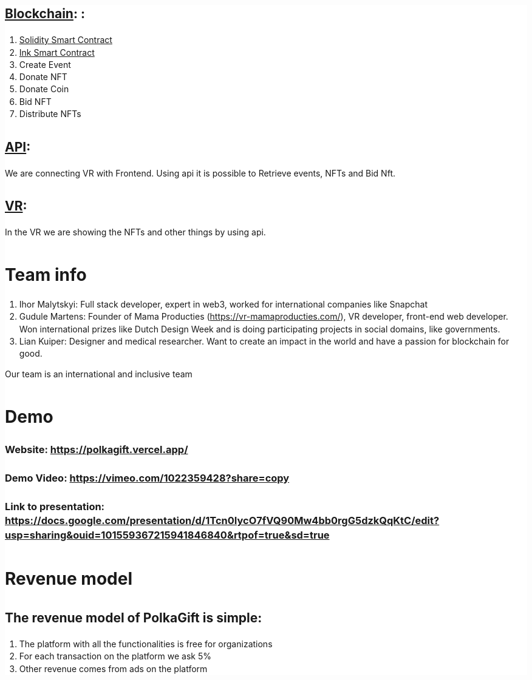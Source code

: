 ## [Blockchain](./src/Website/contracts/): :
1. [Solidity Smart Contract](./src/Website/contracts/contract/contracts/PolkaGift.sol)
2. [Ink Smart Contract ](./src/Website/contracts/ink_contracts/lib.rs)
3. Create Event
4. Donate NFT
5. Donate Coin
6. Bid NFT
7. Distribute NFTs

## [API](./src/Website/pages/api/): 
We are connecting VR with Frontend. Using api it is possible to Retrieve events, NFTs and Bid Nft.

## [VR](./src/VR/):
In the VR we are showing the NFTs and other things by using api.




# Team info
1. Ihor Malytskyi: Full stack developer, expert in web3, worked for international companies like Snapchat
2. Gudule Martens: Founder of Mama Producties (https://vr-mamaproducties.com/), VR developer, front-end web developer. Won international prizes like Dutch Design Week and is doing participating projects in social domains, like governments.
3. Lian Kuiper: Designer and medical researcher. Want to create an impact in the world and have a passion for blockchain for good.

Our team is an international and inclusive team 




# Demo
### Website: https://polkagift.vercel.app/ 
### Demo Video: https://vimeo.com/1022359428?share=copy
### Link to presentation: https://docs.google.com/presentation/d/1Tcn0IycO7fVQ90Mw4bb0rgG5dzkQqKtC/edit?usp=sharing&ouid=101559367215941846840&rtpof=true&sd=true


# Revenue model
## The revenue model of PolkaGift is simple:
1. The platform with all the functionalities is free for organizations
2. For each transaction on the platform we ask 5%
3. Other revenue comes from ads on the platform
 